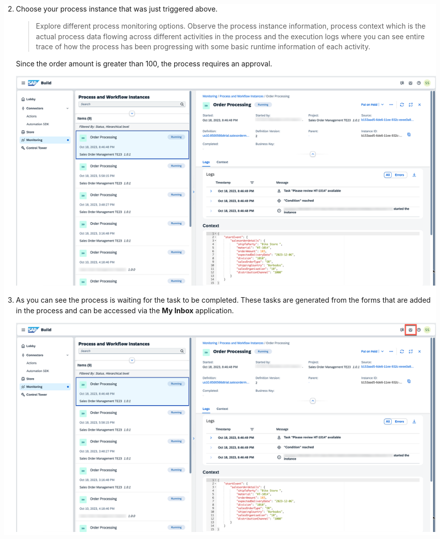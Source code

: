 2. Choose your process instance that was just triggered above.

    >Explore different process monitoring options. Observe the process instance information, process context which is the actual process data flowing across different activities in the process and the execution logs where you can see entire trace of how the process has been progressing with some basic runtime information of each activity.

    Since the order amount is greater than 100, the process requires an approval.

    ![Run](Run6.1.png)

3. As you can see the process is waiting for the task to be completed. These tasks are generated from the forms that are added in the process and can be accessed via the **My Inbox** application.

    ![Run](Run7.png)
